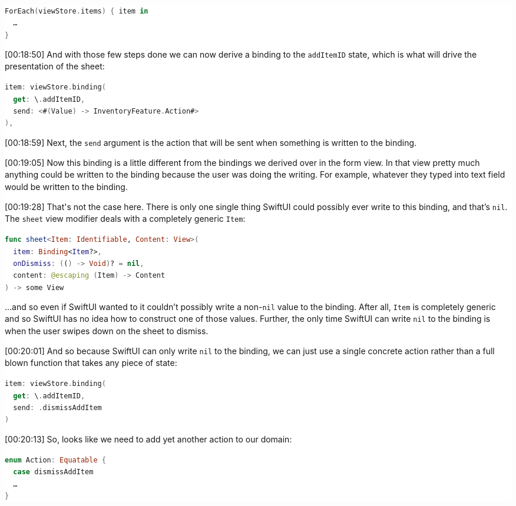 ```swift
ForEach(viewStore.items) { item in
  …
}
```

[00:18:50] And with those few steps done we can now derive a binding to the `addItemID` state, which is what will drive the presentation of the sheet:

```swift
item: viewStore.binding(
  get: \.addItemID,
  send: <#(Value) -> InventoryFeature.Action#>
),
```

[00:18:59] Next, the `send` argument is the action that will be sent when something is written to the binding.

[00:19:05] Now this binding is a little different from the bindings we derived over in the form view. In that view pretty much anything could be written to the binding because the user was doing the writing. For example, whatever they typed into text field would be written to the binding.

[00:19:28] That's not the case here. There is only one single thing SwiftUI could possibly ever write to this binding, and that’s `nil`. The `sheet` view modifier deals with a completely generic `Item`:

```swift
func sheet<Item: Identifiable, Content: View>(
  item: Binding<Item?>,
  onDismiss: (() -> Void)? = nil,
  content: @escaping (Item) -> Content
) -> some View
```

…and so even if SwiftUI wanted to it couldn’t possibly write a non-`nil` value to the binding. After all, `Item` is completely generic and so SwiftUI has no idea how to construct one of those values. Further, the only time SwiftUI can write `nil` to the binding is when the user swipes down on the sheet to dismiss.

[00:20:01] And so because SwiftUI can only write `nil` to the binding, we can just use a single concrete action rather than a full blown function that takes any piece of state:

```swift
item: viewStore.binding(
  get: \.addItemID,
  send: .dismissAddItem
)
```

[00:20:13] So, looks like we need to add yet another action to our domain:

```swift
enum Action: Equatable {
  case dismissAddItem
  …
}
```

